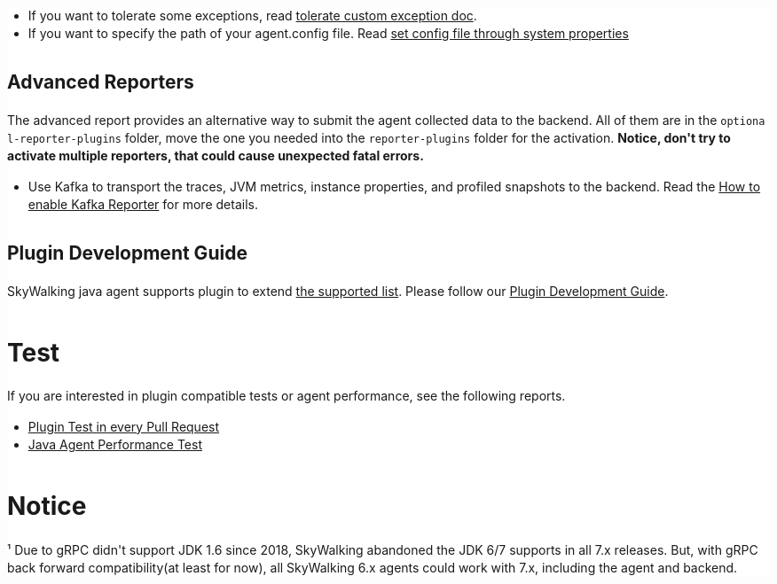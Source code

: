   - If you want to tolerate some exceptions, read [tolerate custom exception doc](https://github.com/apache/skywalking/blob/master/docs/en/setup/service-agent/java-agent/How-to-tolerate-exceptions.md).
- If you want to specify the path of your agent.config file. Read [set config file through system properties](https://github.com/apache/skywalking/blob/master/docs/en/setup/service-agent/java-agent/Specified-agent-config.md)

## Advanced Reporters

The advanced report provides an alternative way to submit the agent collected data to the backend. All of them are in the `optional-reporter-plugins` folder, move the one you needed into the `reporter-plugins` folder for the activation. **Notice, don't try to activate multiple reporters, that could cause unexpected fatal errors.**

- Use Kafka to transport the traces, JVM metrics, instance properties, and profiled snapshots to the backend. Read the [How to enable Kafka Reporter](https://github.com/apache/skywalking/blob/master/docs/en/setup/service-agent/java-agent/How-to-enable-kafka-reporter.md) for more details.

## Plugin Development Guide

SkyWalking java agent supports plugin to extend [the supported list](https://github.com/apache/skywalking/blob/master/docs/en/setup/service-agent/java-agent/Supported-list.md). Please follow our [Plugin Development Guide](https://github.com/apache/skywalking/blob/master/docs/en/guides/Java-Plugin-Development-Guide.md).

# Test

If you are interested in plugin compatible tests or agent performance, see the following reports.

- [Plugin Test in every Pull Request](https://github.com/apache/skywalking/actions?query=workflow%3APluginsTest)
- [Java Agent Performance Test](https://skyapmtest.github.io/Agent-Benchmarks/)

# Notice

¹ Due to gRPC didn't support JDK 1.6 since 2018, SkyWalking abandoned the JDK 6/7 supports in all 7.x releases. But, with gRPC back forward compatibility(at least for now), all SkyWalking 6.x agents could work with 7.x, including the agent and backend.